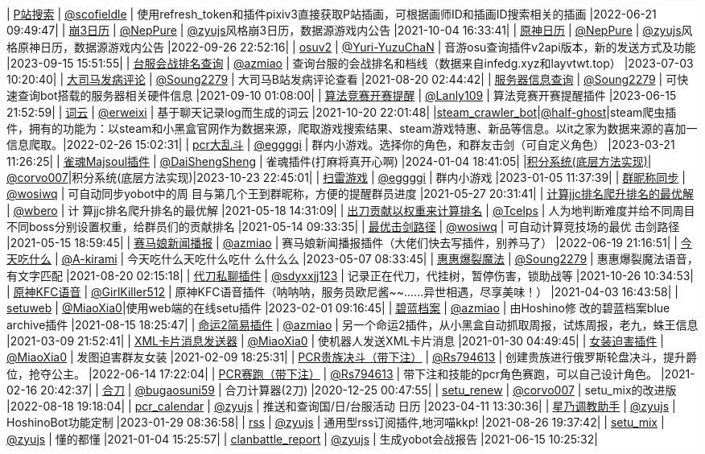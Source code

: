 | [P站搜索](https://github.com/scofieldle/LeoBot/tree/main/hoshino/modules/pixiv_new) | [@scofieldle](https://github.com/scofieldle) | 使用refresh_token和插件pixiv3直接获取P站插画，可根据画师ID和插画ID搜索相关的插画 |2022-06-21 09:49:47|
| [崩3日历](https://github.com/NepPure/bh3_calendar) | [@NepPure](https://github.com/NepPure) | [@zyujs](https://github.com/zyujs)风格崩3日历，数据源游戏内公告 |2021-10-04 16:33:41|
| [原神日历](https://github.com/NepPure/genshin_calendar) | [@NepPure](https://github.com/NepPure) | [@zyujs](https://github.com/zyujs)风格原神日历，数据源游戏内公告 |2022-09-26 22:52:16|
| [osuv2](https://github.com/Yuri-YuzuChaN/osuv2) | [@Yuri-YuzuChaN](https://github.com/Yuri-YuzuChaN) | 音游osu查询插件v2api版本，新的发送方式及功能 |2023-09-15 15:51:55|
| [台服会战排名查询](https://github.com/pcrbot/clan_search_tw) | [@azmiao](https://github.com/azmiao) | 查询台服的会战排名和档线（数据来自infedg.xyz和layvtwt.top） |2023-07-03 10:20:40|
| [大司马发病评论](https://github.com/pcrbot/dasima) | [@Soung2279](https://github.com/Soung2279) | 大司马B站发病评论查看 |2021-08-20 02:44:42|
| [服务器信息查询](https://github.com/pcrbot/advance_check_hoshinobot) | [@Soung2279](https://github.com/Soung2279) | 可快速查询bot搭载的服务器相关硬件信息 |2021-09-10 01:08:00|
| [算法竞赛开赛提醒](https://github.com/Lanly109/CodingReminder) | [@Lanly109](https://github.com/Lanly109) | 算法竞赛开赛提醒插件 |2023-06-15 21:52:59|
| [词云](https://github.com/erweixi/wordcloud-hoshino) | [@erweixi](https://github.com/erweixi) | 基于聊天记录log而生成的词云 |2021-10-20 22:01:48|
|[steam_crawler_bot](https://github.com/half-ghost/steam_crawler_bot)|[@half-ghost](https://github.com/half-ghost)|steam爬虫插件，拥有的功能为：以steam和小黑盒官网作为数据来源，爬取游戏搜索结果、steam游戏特惠、新品等信息。以it之家为数据来源的喜加一信息爬取。|2022-02-26 15:02:31|
| [pcr大乱斗](https://github.com/eggggi/pcr_scrimmage) | [@eggggi](https://github.com/eggggi) | 群内小游戏。选择你的角色，和群友击剑（可自定义角色） |2023-03-21 11:26:25|
| [雀魂Majsoul插件](https://github.com/DaiShengSheng/Majsoul_bot) | [@DaiShengSheng](https://github.com/DaiShengSheng) | 雀魂插件(打麻将真开心啊) |2024-01-04 18:41:05|
|[积分系统(底层方法实现)](https://github.com/pcrbot/scoresystem)| [@corvo007](https://github.com/corvo007)|积分系统(底层方法实现)|2023-10-23 22:45:01|
| [扫雷游戏](https://github.com/eggggi/mine_sweeper) | [@eggggi](https://github.com/eggggi) | 群内小游戏 |2023-01-05 11:37:39|
| [群昵称同步](https://github.com/wosiwq/groupname_sync) | [@wosiwq](https://github.com/wosiwq) | 可自动同步yobot中的周 目与第几个王到群昵称，方便的提醒群员进度 |2021-05-27 20:31:41|
| [计算jjc排名爬升排名的最优解](https://github.com/wbero/pcrjjc_optimal-path) | [@wbero](https://github.com/wbero) | 计 算jjc排名爬升排名的最优解 |2021-05-18 14:31:09|
| [出刀贡献以权重来计算排名](https://github.com/Tcelps/pcr_maofen) | [@Tcelps](https://github.com/Tcelps) | 人为地判断难度并给不同周目不同boss分别设置权重，给群员们的贡献排名 |2021-05-14 09:33:35|
| [最优击剑路径](https://github.com/wosiwq/arena_route) | [@wosiwq](https://github.com/wosiwq) | 可自动计算竞技场的最优 击剑路径 |2021-05-15 18:59:45|
| [赛马娘新闻播报](https://github.com/azmiao/umamusume_news) | [@azmiao](https://github.com/azmiao) | 赛马娘新闻播报插件（大佬们快去写插件，别养马了） |2022-06-19 21:16:51|
| [今天吃什么](https://github.com/A-kirami/whattoeat) | [@A-kirami](https://github.com/A-kirami) | 今天吃什么天吃什么吃什 么什么么 |2023-05-07 08:33:45|
| [惠惠爆裂魔法](https://github.com/pcrbot/Explosion) | [@Soung2279](https://github.com/Soung2279) | 惠惠爆裂魔法语音， 有文字匹配 |2021-08-20 02:15:18|
| [代刀私聊插件](https://github.com/sdyxxjj123/Daidao) | [@sdyxxjj123](https://github.com/sdyxxjj123) | 记录正在代刀，代挂树，暂停伤害，锁助战等 |2021-10-26 10:34:53|
| [原神KFC语音](https://github.com/GirlKiller512/HoshinoBot_GenshinKFC) | [@GirlKiller512](https://github.com/GirlKiller512) | 原神KFC语音插件（呐呐呐，服务员欧尼酱\~~......异世相遇，尽享美味！） |2021-04-03 16:43:58|
| [setuweb](https://github.com/MiaoXia0/setuweb) | [@MiaoXia0](https://github.com/MiaoXia0)|使用web端的在线setu插件 |2023-02-01 09:16:45|
| [碧蓝档案](https://github.com/azmiao/bluearchive_hoshino_plugin) | [@azmiao](https://github.com/azmiao) | 由Hoshino修 改的碧蓝档案blue archive插件 |2021-08-15 18:25:47|
| [命运2简易插件](https://github.com/azmiao/destiny2_hoshino_plugin) | [@azmiao](https://github.com/azmiao) | 另一个命运2插件，从小黑盒自动抓取周报，试炼周报，老九，蛛王信息 |2021-03-09 21:52:41|
| [XML卡片消息发送器](https://github.com/MiaoXia0/XMLSender) | [@MiaoXia0](https://github.com/MiaoXia0) | 使机器人发送XML卡片消息 |2021-01-30 04:49:45|
| [女装迫害插件](https://github.com/MiaoXia0/NvZhuang) | [@MiaoXia0](https://github.com/MiaoXia0) | 发图迫害群友女装 |2021-02-09 18:25:31|
| [PCR贵族决斗（带下注）](https://github.com/Rs794613/PcrDuel) | [@Rs794613](https://github.com/Rs794613) | 创建贵族进行俄罗斯轮盘决斗，提升爵位，抢夺公主。 |2022-06-14 17:22:04|
| [PCR赛跑（带下注）](https://github.com/Rs794613/PcrRun) | [@Rs794613](https://github.com/Rs794613) | 带下注和技能的pcr角色赛跑，可以自己设计角色。 |2021-02-16 20:42:37|
| [合刀](https://github.com/bugaosuni59/my_Hoshinobot_plugins) | [@bugaosuni59](https://github.com/bugaosuni59) | 合刀计算器(2刀) |2020-12-25 00:47:55|
| [setu_renew](https://github.com/pcrbot/setu_renew) | [@corvo007](https://github.com/corvo007) | setu_mix的改进版 |2022-08-18 19:18:04|
| [pcr_calendar](https://github.com/zyujs/pcr_calendar) | [@zyujs](https://github.com/zyujs) | 推送和查询国/日/台服活动 日历 |2023-04-11 13:30:36|
| [星乃调教助手](https://github.com/zyujs/hoshino_training) | [@zyujs](https://github.com/zyujs) | HoshinoBot功能定制 |2023-01-29 08:36:58|
| [rss](https://github.com/zyujs/rss) | [@zyujs](https://github.com/zyujs) | 通用型rss订阅插件,地河喵kkp! |2021-08-26 19:37:42|
| [setu_mix](https://github.com/zyujs/setu_mix) | [@zyujs](https://github.com/zyujs) | 懂的都懂 |2021-01-04 15:25:57|
| [clanbattle_report](https://github.com/zyujs/clanbattle_report) | [@zyujs](https://github.com/zyujs) | 生成yobot会战报告 |2021-06-15 10:25:32|